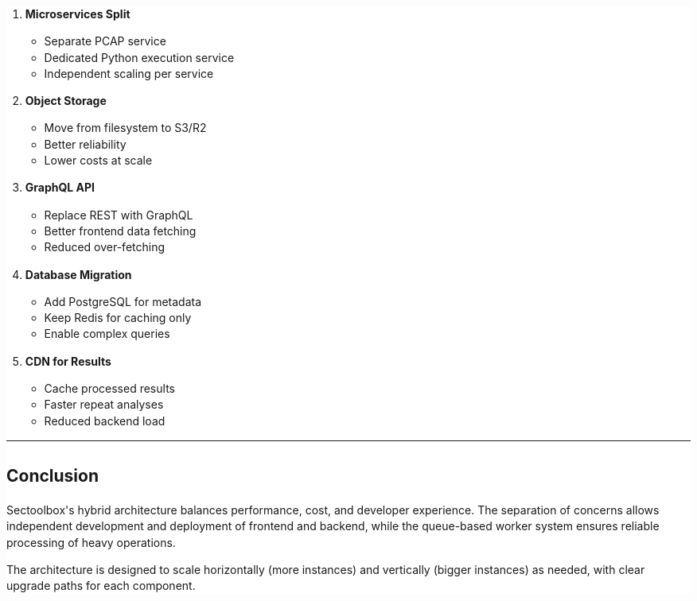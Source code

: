1. **Microservices Split**
   - Separate PCAP service
   - Dedicated Python execution service
   - Independent scaling per service

2. **Object Storage**
   - Move from filesystem to S3/R2
   - Better reliability
   - Lower costs at scale

3. **GraphQL API**
   - Replace REST with GraphQL
   - Better frontend data fetching
   - Reduced over-fetching

4. **Database Migration**
   - Add PostgreSQL for metadata
   - Keep Redis for caching only
   - Enable complex queries

5. **CDN for Results**
   - Cache processed results
   - Faster repeat analyses
   - Reduced backend load

---

## Conclusion

Sectoolbox's hybrid architecture balances performance, cost, and developer experience. The separation of concerns allows independent development and deployment of frontend and backend, while the queue-based worker system ensures reliable processing of heavy operations.

The architecture is designed to scale horizontally (more instances) and vertically (bigger instances) as needed, with clear upgrade paths for each component.

